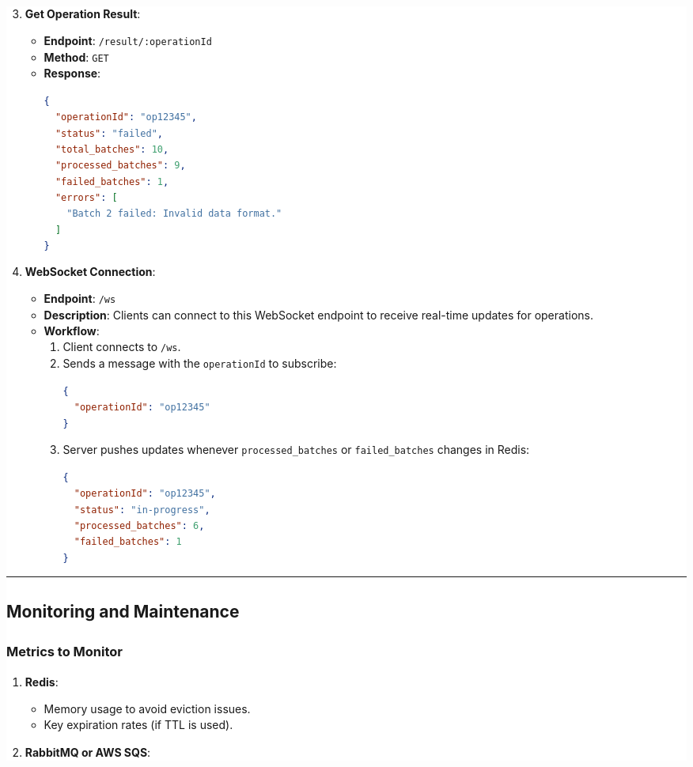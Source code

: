 3. **Get Operation Result**:

   - **Endpoint**: `/result/:operationId`
   - **Method**: `GET`
   - **Response**:
     ```json
     {
       "operationId": "op12345",
       "status": "failed",
       "total_batches": 10,
       "processed_batches": 9,
       "failed_batches": 1,
       "errors": [
         "Batch 2 failed: Invalid data format."
       ]
     }
     ```

4. **WebSocket Connection**:

   - **Endpoint**: `/ws`
   - **Description**: Clients can connect to this WebSocket endpoint to receive real-time updates for operations.
   - **Workflow**:
     1. Client connects to `/ws`.
     2. Sends a message with the `operationId` to subscribe:
        ```json
        {
          "operationId": "op12345"
        }
        ```
     3. Server pushes updates whenever `processed_batches` or `failed_batches` changes in Redis:
        ```json
        {
          "operationId": "op12345",
          "status": "in-progress",
          "processed_batches": 6,
          "failed_batches": 1
        }
        ```

---

## Monitoring and Maintenance

### Metrics to Monitor

1. **Redis**:

   - Memory usage to avoid eviction issues.
   - Key expiration rates (if TTL is used).

2. **RabbitMQ or AWS SQS**:

